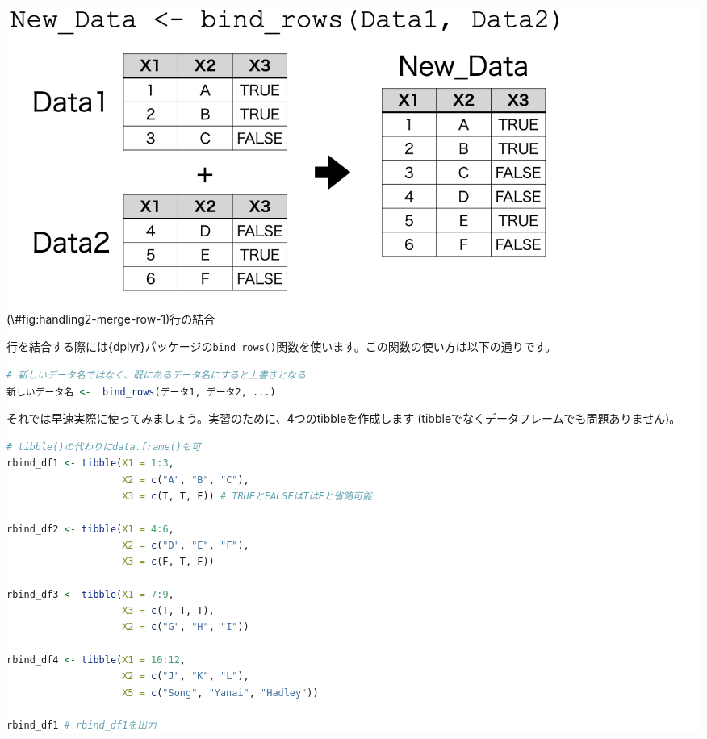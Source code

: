 <img src="Figures/Handling2/Merge1.png" alt="行の結合" width="80%" />
<p class="caption">(\#fig:handling2-merge-row-1)行の結合</p>
</div>

行を結合する際には{dplyr}パッケージの`bind_rows()`関数を使います。この関数の使い方は以下の通りです。


```{.r .numberLines}
# 新しいデータ名ではなく、既にあるデータ名にすると上書きとなる
新しいデータ名 <-  bind_rows(データ1, データ2, ...)
```

それでは早速実際に使ってみましょう。実習のために、4つのtibbleを作成します (tibbleでなくデータフレームでも問題ありません)。


```{.r .numberLines}
# tibble()の代わりにdata.frame()も可
rbind_df1 <- tibble(X1 = 1:3,
                    X2 = c("A", "B", "C"),
                    X3 = c(T, T, F)) # TRUEとFALSEはTはFと省略可能

rbind_df2 <- tibble(X1 = 4:6,
                    X2 = c("D", "E", "F"),
                    X3 = c(F, T, F))

rbind_df3 <- tibble(X1 = 7:9,
                    X3 = c(T, T, T),
                    X2 = c("G", "H", "I"))

rbind_df4 <- tibble(X1 = 10:12,
                    X2 = c("J", "K", "L"),
                    X5 = c("Song", "Yanai", "Hadley"))

rbind_df1 # rbind_df1を出力
```
